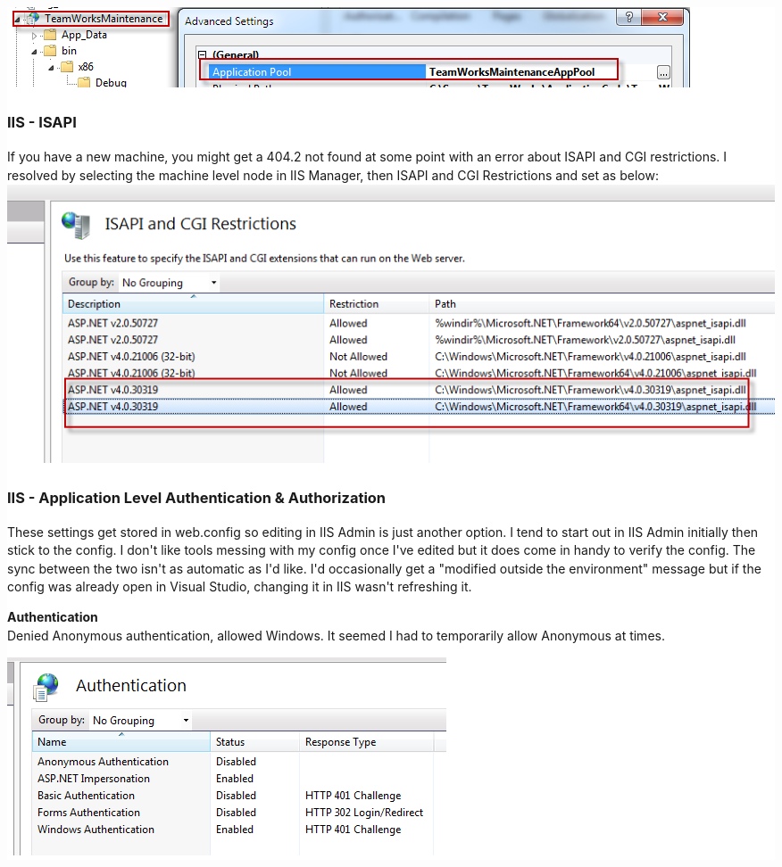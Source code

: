 ![](images/SL_WCF_IIS_VD.png)  
  

### IIS - ISAPI

If you have a new machine, you might get a 404.2 not found at some point with an error about ISAPI and CGI restrictions. I resolved by selecting the machine level node in IIS Manager, then ISAPI and CGI Restrictions and set as below:  
![](images/SL_WCF_IIS_ISAPI.png)  
  

### IIS - Application Level Authentication & Authorization

These settings get stored in web.config so editing in IIS Admin is just another option. I tend to start out in IIS Admin initially then stick to the config. I don't like tools messing with my config once I've edited but it does come in handy to verify the config. The sync between the two isn't as automatic as I'd like. I'd occasionally get a "modified outside the environment" message but if the config was already open in Visual Studio, changing it in IIS wasn't refreshing it.  
  

**Authentication**  
Denied Anonymous authentication, allowed Windows. It seemed I had to temporarily allow Anonymous at times.  
  
![](images/SL_WCF_IIS_Authentication.png)  
  